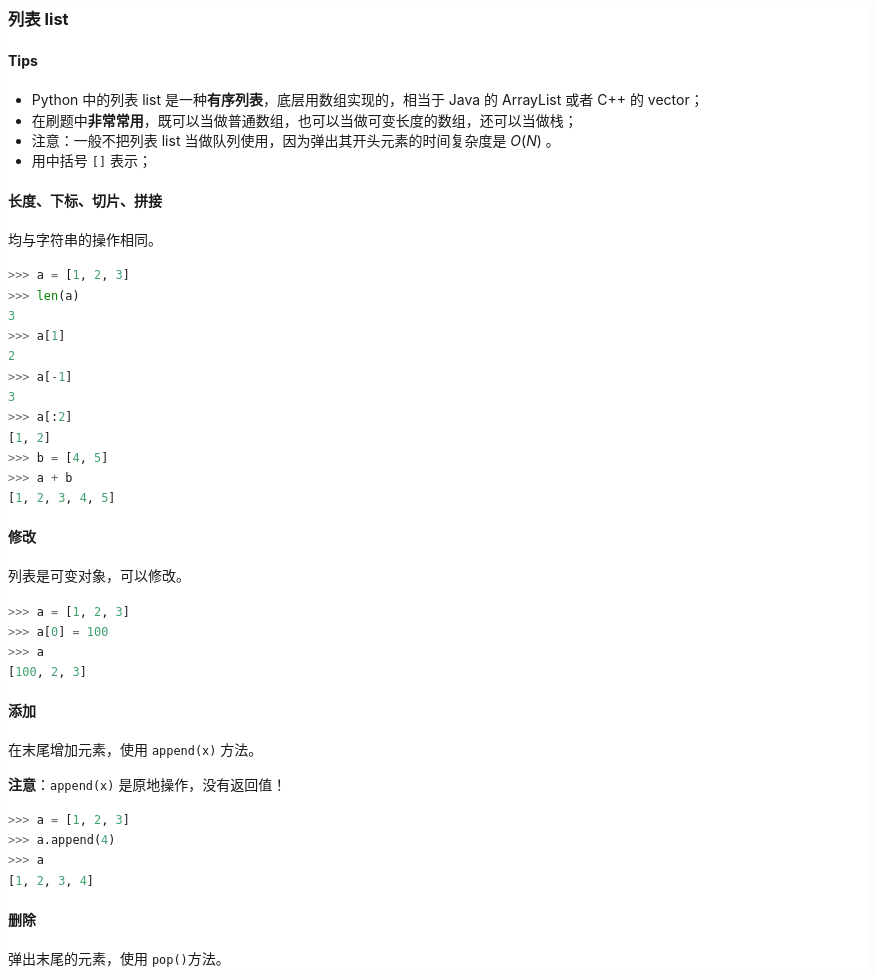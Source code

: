 
### 列表 list

#### Tips

- Python 中的列表 list 是一种**有序列表**，底层用数组实现的，相当于 Java 的 ArrayList 或者 C++ 的 vector；
- 在刷题中**非常常用**，既可以当做普通数组，也可以当做可变长度的数组，还可以当做栈；
- 注意：一般不把列表 list 当做队列使用，因为弹出其开头元素的时间复杂度是 $O(N)$ 。
- 用中括号 `[]` 表示；

#### 长度、下标、切片、拼接

均与字符串的操作相同。

```python
>>> a = [1, 2, 3]
>>> len(a)
3
>>> a[1]
2
>>> a[-1]
3
>>> a[:2]
[1, 2]
>>> b = [4, 5]
>>> a + b
[1, 2, 3, 4, 5]
```

#### 修改

列表是可变对象，可以修改。

```python
>>> a = [1, 2, 3]
>>> a[0] = 100
>>> a
[100, 2, 3]
```

#### 添加

在末尾增加元素，使用 `append(x)` 方法。

**注意**：`append(x)` 是原地操作，没有返回值！

```python
>>> a = [1, 2, 3]
>>> a.append(4)
>>> a
[1, 2, 3, 4]
```

#### 删除

弹出末尾的元素，使用 `pop()`方法。
